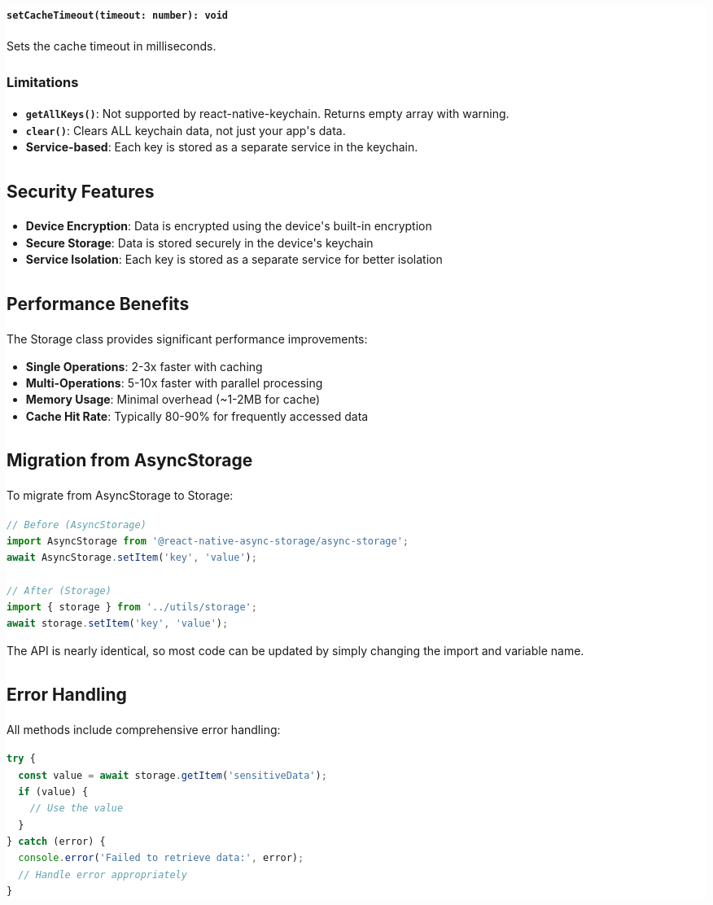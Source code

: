 #### `setCacheTimeout(timeout: number): void`
Sets the cache timeout in milliseconds.

### Limitations

- **`getAllKeys()`**: Not supported by react-native-keychain. Returns empty array with warning.
- **`clear()`**: Clears ALL keychain data, not just your app's data.
- **Service-based**: Each key is stored as a separate service in the keychain.

## Security Features

- **Device Encryption**: Data is encrypted using the device's built-in encryption
- **Secure Storage**: Data is stored securely in the device's keychain
- **Service Isolation**: Each key is stored as a separate service for better isolation

## Performance Benefits

The Storage class provides significant performance improvements:

- **Single Operations**: 2-3x faster with caching
- **Multi-Operations**: 5-10x faster with parallel processing
- **Memory Usage**: Minimal overhead (~1-2MB for cache)
- **Cache Hit Rate**: Typically 80-90% for frequently accessed data

## Migration from AsyncStorage

To migrate from AsyncStorage to Storage:

```typescript
// Before (AsyncStorage)
import AsyncStorage from '@react-native-async-storage/async-storage';
await AsyncStorage.setItem('key', 'value');

// After (Storage)
import { storage } from '../utils/storage';
await storage.setItem('key', 'value');
```

The API is nearly identical, so most code can be updated by simply changing the import and variable name.

## Error Handling

All methods include comprehensive error handling:

```typescript
try {
  const value = await storage.getItem('sensitiveData');
  if (value) {
    // Use the value
  }
} catch (error) {
  console.error('Failed to retrieve data:', error);
  // Handle error appropriately
}
```

